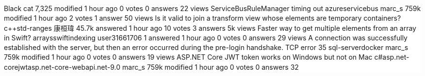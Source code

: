 Black cat
7,325
modified 1 hour ago
0
votes
0
answers
22
views
ServiceBusRuleManager timing out
 azureservicebus
marc_s
759k
modified 1 hour ago
2
votes
1
answer
50
views
Is it valid to join a transform view whose elements are temporary containers?
c++std-ranges
康桓瑋
45.7k
answered 1 hour ago
10
votes
3
answers
5k
views
Faster way to get multiple elements from an array in Swift?
arraysswiftindexing
user31661706
1
answered 1 hour ago
0
votes
0
answers
29
views
A connection was successfully established with the server, but then an error occurred during the pre-login handshake. TCP error 35
sql-serverdocker
marc_s
759k
modified 1 hour ago
0
votes
0
answers
19
views
ASP.NET Core JWT token works on Windows but not on Mac
c#asp.net-corejwtasp.net-core-webapi.net-9.0
marc_s
759k
modified 1 hour ago
0
votes
0
answers
32